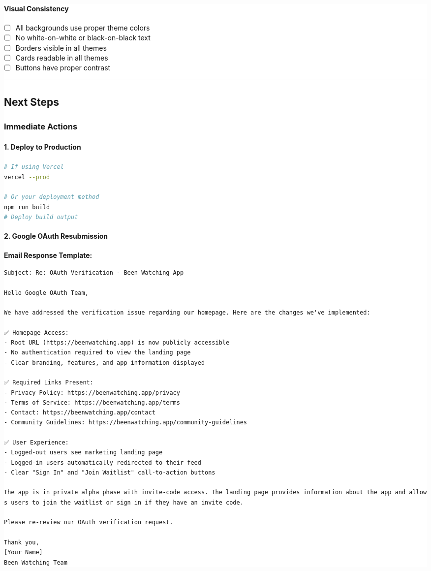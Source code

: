 #### Visual Consistency
- [ ] All backgrounds use proper theme colors
- [ ] No white-on-white or black-on-black text
- [ ] Borders visible in all themes
- [ ] Cards readable in all themes
- [ ] Buttons have proper contrast

---

## Next Steps

### Immediate Actions

#### 1. Deploy to Production
```bash
# If using Vercel
vercel --prod

# Or your deployment method
npm run build
# Deploy build output
```

#### 2. Google OAuth Resubmission

**Email Response Template:**

```
Subject: Re: OAuth Verification - Been Watching App

Hello Google OAuth Team,

We have addressed the verification issue regarding our homepage. Here are the changes we've implemented:

✅ Homepage Access:
- Root URL (https://beenwatching.app) is now publicly accessible
- No authentication required to view the landing page
- Clear branding, features, and app information displayed

✅ Required Links Present:
- Privacy Policy: https://beenwatching.app/privacy
- Terms of Service: https://beenwatching.app/terms
- Contact: https://beenwatching.app/contact
- Community Guidelines: https://beenwatching.app/community-guidelines

✅ User Experience:
- Logged-out users see marketing landing page
- Logged-in users automatically redirected to their feed
- Clear "Sign In" and "Join Waitlist" call-to-action buttons

The app is in private alpha phase with invite-code access. The landing page provides information about the app and allows users to join the waitlist or sign in if they have an invite code.

Please re-review our OAuth verification request.

Thank you,
[Your Name]
Been Watching Team
```
